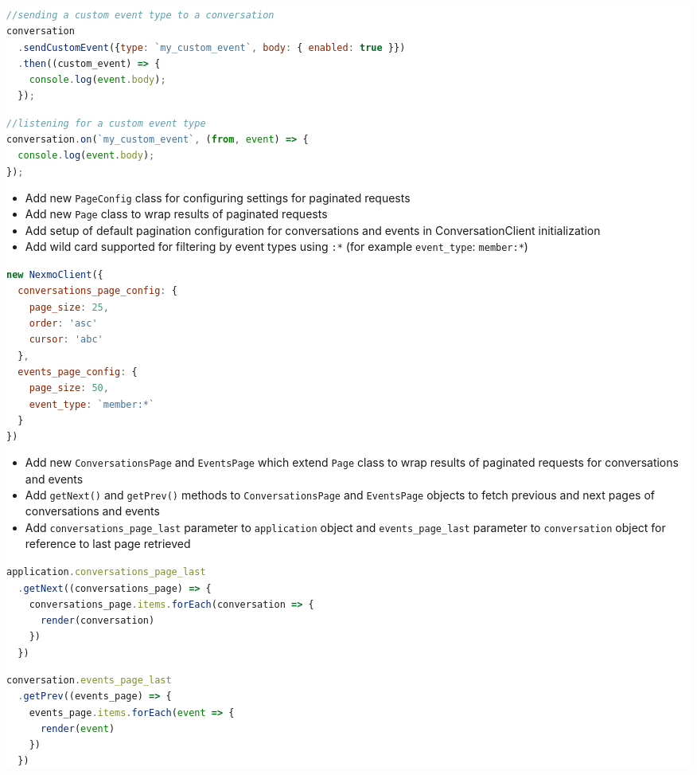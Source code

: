```javascript
//sending a custom event type to a conversation
conversation
  .sendCustomEvent({type: `my_custom_event`, body: { enabled: true }})
  .then((custom_event) => {
    console.log(event.body);
  });
```

```javascript
//listening for a custom event type
conversation.on(`my_custom_event`, (from, event) => {
  console.log(event.body);
});
```

- Add new `PageConfig` class for configuring settings for paginated requests
- Add new `Page` class to wrap results of paginated requests
- Add setup of default pagination configuration for conversations and events in ConversationClient initialization
- Add wild card supported for filtering by event types using `:*` (for example `event_type`: `member:*`)

```javascript
new NexmoClient({
  conversations_page_config: {
    page_size: 25,
    order: 'asc'
    cursor: 'abc'
  },
  events_page_config: {
    page_size: 50,
    event_type: `member:*`
  }
})
```

- Add new `ConversationsPage` and `EventsPage` which extend `Page` class to wrap results of paginated requests for conversations and events
- Add `getNext()` and `getPrev()` methods to `ConversationsPage` and `EventsPage` objects to fetch previous and next pages of conversations and events
- Add `conversations_page_last` parameter to `application` object and `events_page_last` parameter to `conversation` object for reference to last page retrieved

```javascript
application.conversations_page_last
  .getNext((conversations_page) => {
    conversations_page.items.forEach(conversation => {
      render(conversation)
    })
  })
```

```javascript
conversation.events_page_last
  .getPrev((events_page) => {
    events_page.items.forEach(event => {
      render(event)
    })
  })
```
